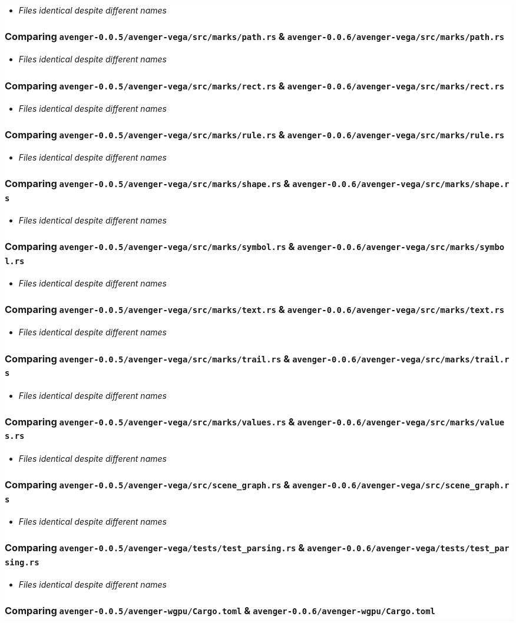  * *Files identical despite different names*

### Comparing `avenger-0.0.5/avenger-vega/src/marks/path.rs` & `avenger-0.0.6/avenger-vega/src/marks/path.rs`

 * *Files identical despite different names*

### Comparing `avenger-0.0.5/avenger-vega/src/marks/rect.rs` & `avenger-0.0.6/avenger-vega/src/marks/rect.rs`

 * *Files identical despite different names*

### Comparing `avenger-0.0.5/avenger-vega/src/marks/rule.rs` & `avenger-0.0.6/avenger-vega/src/marks/rule.rs`

 * *Files identical despite different names*

### Comparing `avenger-0.0.5/avenger-vega/src/marks/shape.rs` & `avenger-0.0.6/avenger-vega/src/marks/shape.rs`

 * *Files identical despite different names*

### Comparing `avenger-0.0.5/avenger-vega/src/marks/symbol.rs` & `avenger-0.0.6/avenger-vega/src/marks/symbol.rs`

 * *Files identical despite different names*

### Comparing `avenger-0.0.5/avenger-vega/src/marks/text.rs` & `avenger-0.0.6/avenger-vega/src/marks/text.rs`

 * *Files identical despite different names*

### Comparing `avenger-0.0.5/avenger-vega/src/marks/trail.rs` & `avenger-0.0.6/avenger-vega/src/marks/trail.rs`

 * *Files identical despite different names*

### Comparing `avenger-0.0.5/avenger-vega/src/marks/values.rs` & `avenger-0.0.6/avenger-vega/src/marks/values.rs`

 * *Files identical despite different names*

### Comparing `avenger-0.0.5/avenger-vega/src/scene_graph.rs` & `avenger-0.0.6/avenger-vega/src/scene_graph.rs`

 * *Files identical despite different names*

### Comparing `avenger-0.0.5/avenger-vega/tests/test_parsing.rs` & `avenger-0.0.6/avenger-vega/tests/test_parsing.rs`

 * *Files identical despite different names*

### Comparing `avenger-0.0.5/avenger-wgpu/Cargo.toml` & `avenger-0.0.6/avenger-wgpu/Cargo.toml`
